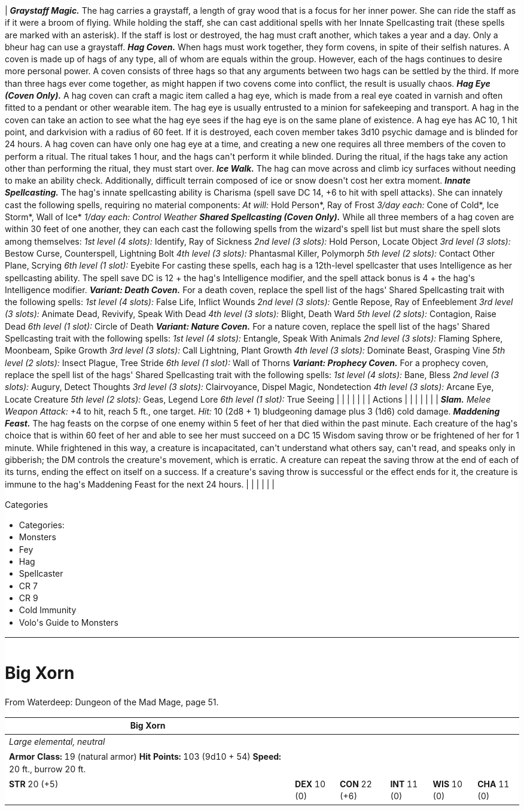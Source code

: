 | ***Graystaff Magic.*** The hag carries a graystaff, a length of gray wood that is a focus for her inner power. She can ride the staff as if it were a broom of flying. While holding the staff, she can cast additional spells with her Innate Spellcasting trait (these spells are marked with an asterisk). If the staff is lost or destroyed, the hag must craft another, which takes a year and a day. Only a bheur hag can use a graystaff.  ***Hag Coven.*** When hags must work together, they form covens, in spite of their selfish natures. A coven is made up of hags of any type, all of whom are equals within the group. However, each of the hags continues to desire more personal power.  A coven consists of three hags so that any arguments between two hags can be settled by the third. If more than three hags ever come together, as might happen if two covens come into conflict, the result is usually chaos.  ***Hag Eye (Coven Only).*** A hag coven can craft a magic item called a hag eye, which is made from a real eye coated in varnish and often fitted to a pendant or other wearable item. The hag eye is usually entrusted to a minion for safekeeping and transport. A hag in the coven can take an action to see what the hag eye sees if the hag eye is on the same plane of existence. A hag eye has AC 10, 1 hit point, and darkvision with a radius of 60 feet. If it is destroyed, each coven member takes 3d10 psychic damage and is blinded for 24 hours.  A hag coven can have only one hag eye at a time, and creating a new one requires all three members of the coven to perform a ritual. The ritual takes 1 hour, and the hags can't perform it while blinded. During the ritual, if the hags take any action other than performing the ritual, they must start over.  ***Ice Walk.*** The hag can move across and climb icy surfaces without needing to make an ability check. Additionally, difficult terrain composed of ice or snow doesn't cost her extra moment.  ***Innate Spellcasting.*** The hag's innate spellcasting ability is Charisma (spell save DC 14, +6 to hit with spell attacks). She can innately cast the following spells, requiring no material components:  *At will:* Hold Person\*, Ray of Frost  *3/day each:* Cone of Cold\*, Ice Storm\*, Wall of Ice\*  *1/day each: Control Weather*  ***Shared Spellcasting (Coven Only).*** While all three members of a hag coven are within 30 feet of one another, they can each cast the following spells from the wizard's spell list but must share the spell slots among themselves:  *1st level (4 slots):* Identify, Ray of Sickness  *2nd level (3 slots):* Hold Person, Locate Object  *3rd level (3 slots):* Bestow Curse, Counterspell, Lightning Bolt  *4th level (3 slots):* Phantasmal Killer, Polymorph  *5th level (2 slots):* Contact Other Plane, Scrying  *6th level (1 slot):* Eyebite  For casting these spells, each hag is a 12th-level spellcaster that uses Intelligence as her spellcasting ability. The spell save DC is 12 + the hag's Intelligence modifier, and the spell attack bonus is 4 + the hag's Intelligence modifier.  ***Variant: Death Coven.*** For a death coven, replace the spell list of the hags' Shared Spellcasting trait with the following spells:  *1st level (4 slots):* False Life, Inflict Wounds  *2nd level (3 slots):* Gentle Repose, Ray of Enfeeblement  *3rd level (3 slots):* Animate Dead, Revivify, Speak With Dead  *4th level (3 slots):* Blight, Death Ward  *5th level (2 slots):* Contagion, Raise Dead  *6th level (1 slot):* Circle of Death  ***Variant: Nature Coven.*** For a nature coven, replace the spell list of the hags' Shared Spellcasting trait with the following spells:  *1st level (4 slots):* Entangle, Speak With Animals  *2nd level (3 slots):* Flaming Sphere, Moonbeam, Spike Growth  *3rd level (3 slots):* Call Lightning, Plant Growth  *4th level (3 slots):* Dominate Beast, Grasping Vine  *5th level (2 slots):* Insect Plague, Tree Stride  *6th level (1 slot):* Wall of Thorns  ***Variant: Prophecy Coven.*** For a prophecy coven, replace the spell list of the hags' Shared Spellcasting trait with the following spells:  *1st level (4 slots):* Bane, Bless  *2nd level (3 slots):* Augury, Detect Thoughts  *3rd level (3 slots):* Clairvoyance, Dispel Magic, Nondetection  *4th level (3 slots):* Arcane Eye, Locate Creature  *5th level (2 slots):* Geas, Legend Lore  *6th level (1 slot):* True Seeing | | | | | |
| Actions | | | | | |
| ***Slam.** Melee Weapon Attack:* +4 to hit, reach 5 ft., one target. *Hit:* 10 (2d8 + 1) bludgeoning damage plus 3 (1d6) cold damage.  ***Maddening Feast.*** The hag feasts on the corpse of one enemy within 5 feet of her that died within the past minute. Each creature of the hag's choice that is within 60 feet of her and able to see her must succeed on a DC 15 Wisdom saving throw or be frightened of her for 1 minute. While frightened in this way, a creature is incapacitated, can't understand what others say, can't read, and speaks only in gibberish; the DM controls the creature's movement, which is erratic. A creature can repeat the saving throw at the end of each of its turns, ending the effect on itself on a success. If a creature's saving throw is successful or the effect ends for it, the creature is immune to the hag's Maddening Feast for the next 24 hours. | | | | | |

Categories  

* Categories:
* Monsters
* Fey
* Hag
* Spellcaster
* CR 7
* CR 9
* Cold Immunity
* Volo's Guide to Monsters

---

# Big Xorn

From Waterdeep: Dungeon of the Mad Mage, page 51.

| Big Xorn | | | | | |
| --- | --- | --- | --- | --- | --- |
| *Large elemental, neutral* | | | | | |
| **Armor Class:** 19 (natural armor)  **Hit Points:** 103 (9d10 + 54)  **Speed:** 20 ft., burrow 20 ft. | | | | | |
| **STR**  20 (+5) | **DEX**  10 (0) | **CON**  22 (+6) | **INT**  11 (0) | **WIS**  10 (0) | **CHA**  11 (0) |